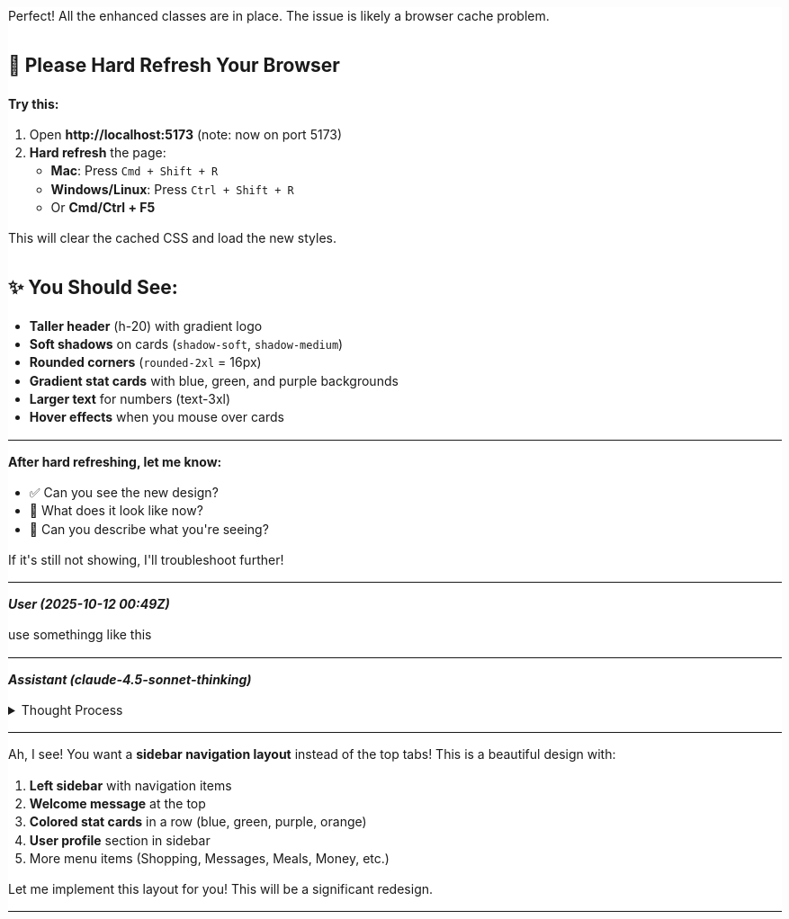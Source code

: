 Perfect! All the enhanced classes are in place. The issue is likely a browser cache problem. 

## 🔄 Please Hard Refresh Your Browser

**Try this:**

1. Open **http://localhost:5173** (note: now on port 5173)
2. **Hard refresh** the page:
   - **Mac**: Press `Cmd + Shift + R`
   - **Windows/Linux**: Press `Ctrl + Shift + R`
   - Or **Cmd/Ctrl + F5**

This will clear the cached CSS and load the new styles.

## ✨ You Should See:

- **Taller header** (h-20) with gradient logo
- **Soft shadows** on cards (`shadow-soft`, `shadow-medium`)
- **Rounded corners** (`rounded-2xl` = 16px)
- **Gradient stat cards** with blue, green, and purple backgrounds
- **Larger text** for numbers (text-3xl)
- **Hover effects** when you mouse over cards

---

**After hard refreshing, let me know:**
- ✅ Can you see the new design?
- 🎨 What does it look like now?
- 📸 Can you describe what you're seeing?

If it's still not showing, I'll troubleshoot further!

---

_**User (2025-10-12 00:49Z)**_

use somethingg like this 

---

_**Assistant (claude-4.5-sonnet-thinking)**_

<think><details><summary>Thought Process</summary></details></think>

---

Ah, I see! You want a **sidebar navigation layout** instead of the top tabs! This is a beautiful design with:

1. **Left sidebar** with navigation items
2. **Welcome message** at the top
3. **Colored stat cards** in a row (blue, green, purple, orange)
4. **User profile** section in sidebar
5. More menu items (Shopping, Messages, Meals, Money, etc.)

Let me implement this layout for you! This will be a significant redesign.

---
